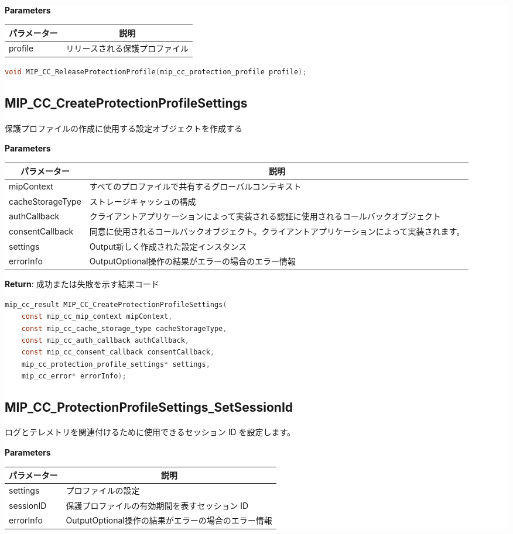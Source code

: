 **Parameters**

パラメーター | 説明
|---|---|
| profile | リリースされる保護プロファイル |

```c
void MIP_CC_ReleaseProtectionProfile(mip_cc_protection_profile profile);
```

## <a name="mip_cc_createprotectionprofilesettings"></a>MIP_CC_CreateProtectionProfileSettings

保護プロファイルの作成に使用する設定オブジェクトを作成する

**Parameters**

パラメーター | 説明
|---|---|
| mipContext | すべてのプロファイルで共有するグローバルコンテキスト |
| cacheStorageType | ストレージキャッシュの構成 |
| authCallback | クライアントアプリケーションによって実装される認証に使用されるコールバックオブジェクト |
| consentCallback | 同意に使用されるコールバックオブジェクト。クライアントアプリケーションによって実装されます。 |
| settings | Output新しく作成された設定インスタンス |
| errorInfo | OutputOptional操作の結果がエラーの場合のエラー情報 |

**Return**: 成功または失敗を示す結果コード

```c
mip_cc_result MIP_CC_CreateProtectionProfileSettings(
    const mip_cc_mip_context mipContext,
    const mip_cc_cache_storage_type cacheStorageType,
    const mip_cc_auth_callback authCallback,
    const mip_cc_consent_callback consentCallback,
    mip_cc_protection_profile_settings* settings,
    mip_cc_error* errorInfo);
```

## <a name="mip_cc_protectionprofilesettings_setsessionid"></a>MIP_CC_ProtectionProfileSettings_SetSessionId

ログとテレメトリを関連付けるために使用できるセッション ID を設定します。

**Parameters**

パラメーター | 説明
|---|---|
| settings | プロファイルの設定 |
| sessionID | 保護プロファイルの有効期間を表すセッション ID |
| errorInfo | OutputOptional操作の結果がエラーの場合のエラー情報 |
